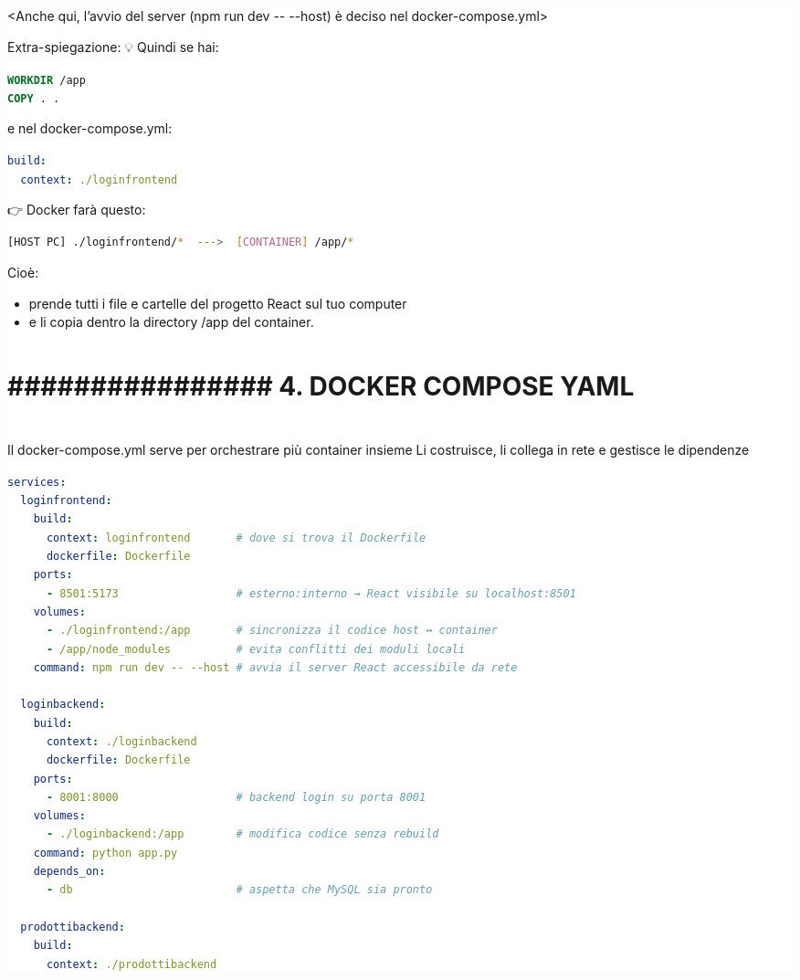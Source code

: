 <Anche qui, l’avvio del server (npm run dev -- --host)
è deciso nel docker-compose.yml>

Extra-spiegazione:
💡 Quindi se hai:

```Dockerfile
WORKDIR /app
COPY . .
```

e nel docker-compose.yml:
```yaml
build:
  context: ./loginfrontend
```

👉 Docker farà questo:
```bash
[HOST PC] ./loginfrontend/*  --->  [CONTAINER] /app/*
```

Cioè:
- prende tutti i file e cartelle del progetto React sul tuo computer
- e li copia dentro la directory /app del container.


# ##################################################################
# ################ 4. DOCKER COMPOSE YAML ##########################
# ##################################################################
Il docker-compose.yml serve per orchestrare più container insieme
Li costruisce, li collega in rete e gestisce le dipendenze

```yml
services:
  loginfrontend:
    build:
      context: loginfrontend       # dove si trova il Dockerfile
      dockerfile: Dockerfile
    ports:
      - 8501:5173                  # esterno:interno → React visibile su localhost:8501
    volumes:
      - ./loginfrontend:/app       # sincronizza il codice host ↔ container
      - /app/node_modules          # evita conflitti dei moduli locali
    command: npm run dev -- --host # avvia il server React accessibile da rete

  loginbackend:
    build:
      context: ./loginbackend
      dockerfile: Dockerfile
    ports:
      - 8001:8000                  # backend login su porta 8001
    volumes:
      - ./loginbackend:/app        # modifica codice senza rebuild
    command: python app.py
    depends_on:
      - db                         # aspetta che MySQL sia pronto

  prodottibackend:
    build:
      context: ./prodottibackend
```